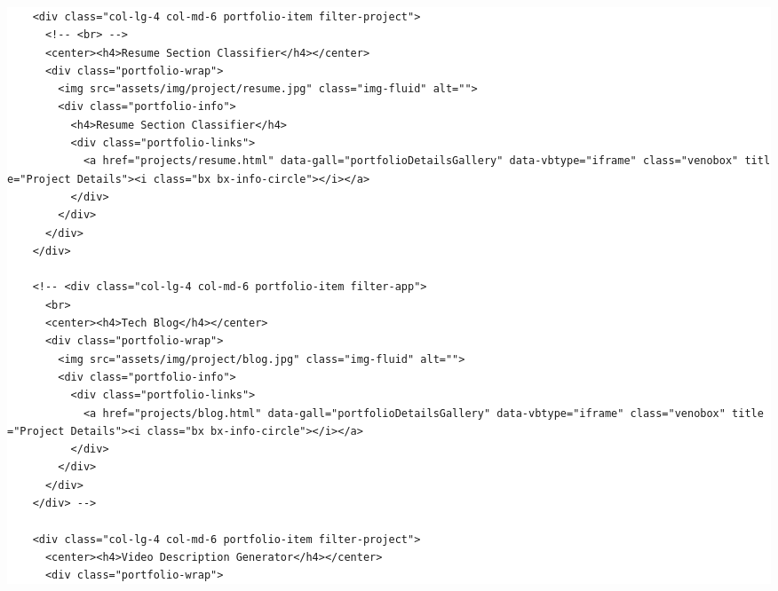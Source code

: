         <div class="col-lg-4 col-md-6 portfolio-item filter-project">
          <!-- <br> -->
          <center><h4>Resume Section Classifier</h4></center>
          <div class="portfolio-wrap">
            <img src="assets/img/project/resume.jpg" class="img-fluid" alt="">
            <div class="portfolio-info">
              <h4>Resume Section Classifier</h4>
              <div class="portfolio-links">
                <a href="projects/resume.html" data-gall="portfolioDetailsGallery" data-vbtype="iframe" class="venobox" title="Project Details"><i class="bx bx-info-circle"></i></a>
              </div>
            </div>
          </div>
        </div>

        <!-- <div class="col-lg-4 col-md-6 portfolio-item filter-app">
          <br>
          <center><h4>Tech Blog</h4></center>
          <div class="portfolio-wrap">
            <img src="assets/img/project/blog.jpg" class="img-fluid" alt="">
            <div class="portfolio-info">
              <div class="portfolio-links">
                <a href="projects/blog.html" data-gall="portfolioDetailsGallery" data-vbtype="iframe" class="venobox" title="Project Details"><i class="bx bx-info-circle"></i></a>
              </div>
            </div>
          </div>
        </div> -->

        <div class="col-lg-4 col-md-6 portfolio-item filter-project">
          <center><h4>Video Description Generator</h4></center>
          <div class="portfolio-wrap">
